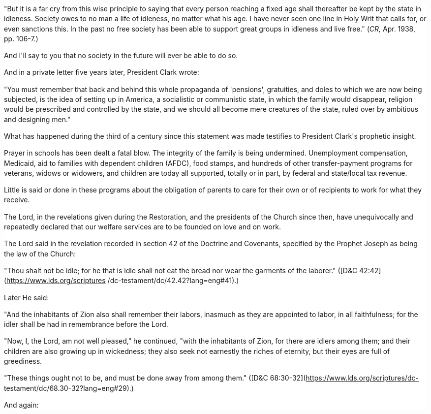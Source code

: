 "But it is a far cry from this wise principle to saying that every person
reaching a fixed age shall thereafter be kept by the state in idleness.
Society owes to no man a life of idleness, no matter what his age. I have
never seen one line in Holy Writ that calls for, or even sanctions this. In
the past no free society has been able to support great groups in idleness and
live free." (_CR,_ Apr. 1938, pp. 106-7.)

And I'll say to you that no society in the future will ever be able to do so.

And in a private letter five years later, President Clark wrote:

"You must remember that back and behind this whole propaganda of 'pensions',
gratuities, and doles to which we are now being subjected, is the idea of
setting up in America, a socialistic or communistic state, in which the family
would disappear, religion would be prescribed and controlled by the state, and
we should all become mere creatures of the state, ruled over by ambitious and
designing men."

What has happened during the third of a century since this statement was made
testifies to President Clark's prophetic insight.

Prayer in schools has been dealt a fatal blow. The integrity of the family is
being undermined. Unemployment compensation, Medicaid, aid to families with
dependent children (AFDC), food stamps, and hundreds of other transfer-payment
programs for veterans, widows or widowers, and children are today all
supported, totally or in part, by federal and state/local tax revenue.

Little is said or done in these programs about the obligation of parents to
care for their own or of recipients to work for what they receive.

The Lord, in the revelations given during the Restoration, and the presidents
of the Church since then, have unequivocally and repeatedly declared that our
welfare services are to be founded on love and on work.

The Lord said in the revelation recorded in section 42 of the Doctrine and
Covenants, specified by the Prophet Joseph as being the law of the Church:

"Thou shalt not be idle; for he that is idle shall not eat the bread nor wear
the garments of the laborer." ([D&amp;C 42:42](https://www.lds.org/scriptures
/dc-testament/dc/42.42?lang=eng#41).)

Later He said:

"And the inhabitants of Zion also shall remember their labors, inasmuch as
they are appointed to labor, in all faithfulness; for the idler shall be had
in remembrance before the Lord.

"Now, I, the Lord, am not well pleased," he continued, "with the inhabitants
of Zion, for there are idlers among them; and their children are also growing
up in wickedness; they also seek not earnestly the riches of eternity, but
their eyes are full of greediness.

"These things ought not to be, and must be done away from among them."
([D&amp;C 68:30-32](https://www.lds.org/scriptures/dc-
testament/dc/68.30-32?lang=eng#29).)

And again:
